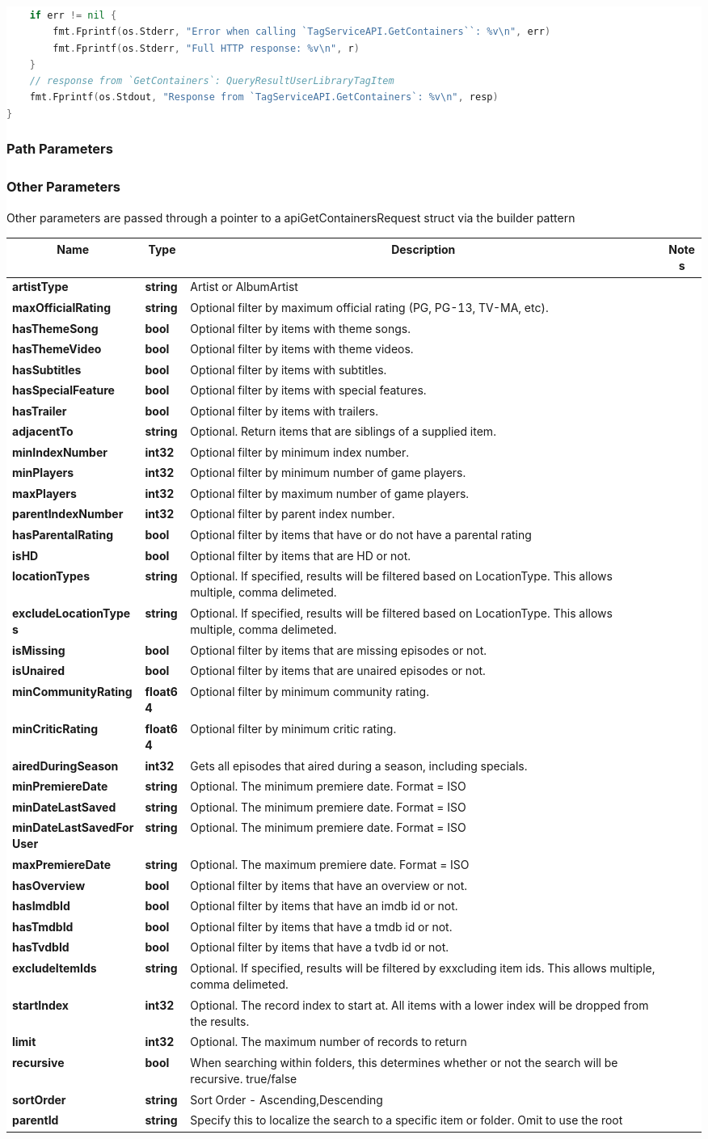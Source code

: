 ```go
	if err != nil {
		fmt.Fprintf(os.Stderr, "Error when calling `TagServiceAPI.GetContainers``: %v\n", err)
		fmt.Fprintf(os.Stderr, "Full HTTP response: %v\n", r)
	}
	// response from `GetContainers`: QueryResultUserLibraryTagItem
	fmt.Fprintf(os.Stdout, "Response from `TagServiceAPI.GetContainers`: %v\n", resp)
}
```

### Path Parameters



### Other Parameters

Other parameters are passed through a pointer to a apiGetContainersRequest struct via the builder pattern


Name | Type | Description  | Notes
------------- | ------------- | ------------- | -------------
 **artistType** | **string** | Artist or AlbumArtist | 
 **maxOfficialRating** | **string** | Optional filter by maximum official rating (PG, PG-13, TV-MA, etc). | 
 **hasThemeSong** | **bool** | Optional filter by items with theme songs. | 
 **hasThemeVideo** | **bool** | Optional filter by items with theme videos. | 
 **hasSubtitles** | **bool** | Optional filter by items with subtitles. | 
 **hasSpecialFeature** | **bool** | Optional filter by items with special features. | 
 **hasTrailer** | **bool** | Optional filter by items with trailers. | 
 **adjacentTo** | **string** | Optional. Return items that are siblings of a supplied item. | 
 **minIndexNumber** | **int32** | Optional filter by minimum index number. | 
 **minPlayers** | **int32** | Optional filter by minimum number of game players. | 
 **maxPlayers** | **int32** | Optional filter by maximum number of game players. | 
 **parentIndexNumber** | **int32** | Optional filter by parent index number. | 
 **hasParentalRating** | **bool** | Optional filter by items that have or do not have a parental rating | 
 **isHD** | **bool** | Optional filter by items that are HD or not. | 
 **locationTypes** | **string** | Optional. If specified, results will be filtered based on LocationType. This allows multiple, comma delimeted. | 
 **excludeLocationTypes** | **string** | Optional. If specified, results will be filtered based on LocationType. This allows multiple, comma delimeted. | 
 **isMissing** | **bool** | Optional filter by items that are missing episodes or not. | 
 **isUnaired** | **bool** | Optional filter by items that are unaired episodes or not. | 
 **minCommunityRating** | **float64** | Optional filter by minimum community rating. | 
 **minCriticRating** | **float64** | Optional filter by minimum critic rating. | 
 **airedDuringSeason** | **int32** | Gets all episodes that aired during a season, including specials. | 
 **minPremiereDate** | **string** | Optional. The minimum premiere date. Format &#x3D; ISO | 
 **minDateLastSaved** | **string** | Optional. The minimum premiere date. Format &#x3D; ISO | 
 **minDateLastSavedForUser** | **string** | Optional. The minimum premiere date. Format &#x3D; ISO | 
 **maxPremiereDate** | **string** | Optional. The maximum premiere date. Format &#x3D; ISO | 
 **hasOverview** | **bool** | Optional filter by items that have an overview or not. | 
 **hasImdbId** | **bool** | Optional filter by items that have an imdb id or not. | 
 **hasTmdbId** | **bool** | Optional filter by items that have a tmdb id or not. | 
 **hasTvdbId** | **bool** | Optional filter by items that have a tvdb id or not. | 
 **excludeItemIds** | **string** | Optional. If specified, results will be filtered by exxcluding item ids. This allows multiple, comma delimeted. | 
 **startIndex** | **int32** | Optional. The record index to start at. All items with a lower index will be dropped from the results. | 
 **limit** | **int32** | Optional. The maximum number of records to return | 
 **recursive** | **bool** | When searching within folders, this determines whether or not the search will be recursive. true/false | 
 **sortOrder** | **string** | Sort Order - Ascending,Descending | 
 **parentId** | **string** | Specify this to localize the search to a specific item or folder. Omit to use the root | 